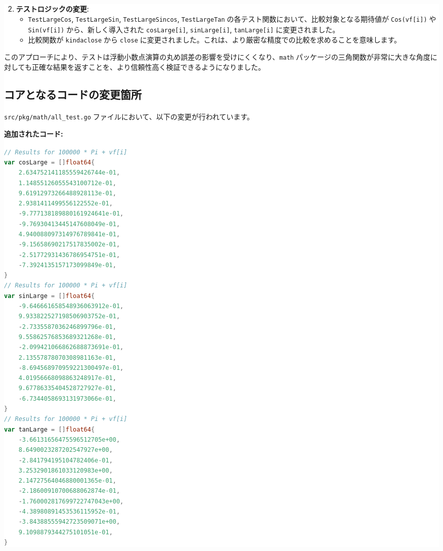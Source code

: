 2.  **テストロジックの変更**:
    *   `TestLargeCos`, `TestLargeSin`, `TestLargeSincos`, `TestLargeTan` の各テスト関数において、比較対象となる期待値が `Cos(vf[i])` や `Sin(vf[i])` から、新しく導入された `cosLarge[i]`, `sinLarge[i]`, `tanLarge[i]` に変更されました。
    *   比較関数が `kindaclose` から `close` に変更されました。これは、より厳密な精度での比較を求めることを意味します。

このアプローチにより、テストは浮動小数点演算の丸め誤差の影響を受けにくくなり、`math` パッケージの三角関数が非常に大きな角度に対しても正確な結果を返すことを、より信頼性高く検証できるようになりました。

## コアとなるコードの変更箇所

`src/pkg/math/all_test.go` ファイルにおいて、以下の変更が行われています。

**追加されたコード:**

```go
// Results for 100000 * Pi + vf[i]
var cosLarge = []float64{
	2.634752141185559426744e-01,
	1.14855126055543100712e-01,
	9.61912973266488928113e-01,
	2.9381411499556122552e-01,
	-9.777138189880161924641e-01,
	-9.76930413445147608049e-01,
	4.940088097314976789841e-01,
	-9.15658690217517835002e-01,
	-2.51772931436786954751e-01,
	-7.3924135157173099849e-01,
}
// Results for 100000 * Pi + vf[i]
var sinLarge = []float64{
	-9.646661658548936063912e-01,
	9.933822527198506903752e-01,
	-2.7335587036246899796e-01,
	9.55862576853689321268e-01,
	-2.099421066862688873691e-01,
	2.13557878070308981163e-01,
	-8.694568970959221300497e-01,
	4.01956668098863248917e-01,
	9.67786335404528727927e-01,
	-6.7344058693131973066e-01,
}
// Results for 100000 * Pi + vf[i]
var tanLarge = []float64{
	-3.66131656475596512705e+00,
	8.6490023287202547927e+00,
	-2.841794195104782406e-01,
	3.2532901861033120983e+00,
	2.14727564046880001365e-01,
	-2.18600910700688062874e-01,
	-1.760002817699722747043e+00,
	-4.38980891453536115952e-01,
	-3.84388555942723509071e+00,
	9.1098879344275101051e-01,
}
```
